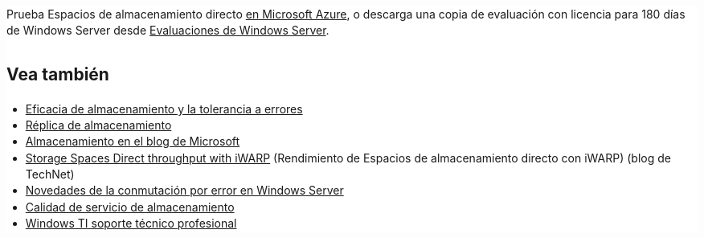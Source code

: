 Prueba Espacios de almacenamiento directo [en Microsoft Azure](https://blogs.technet.microsoft.com/filecab/2016/05/05/s2dazuretp5/), o descarga una copia de evaluación con licencia para 180 días de Windows Server desde [Evaluaciones de Windows Server](https://go.microsoft.com/fwlink/?linkid=842602).

## <a name="see-also"></a>Vea también

-   [Eficacia de almacenamiento y la tolerancia a errores](storage-spaces-fault-tolerance.md)
-   [Réplica de almacenamiento](../storage-replica/storage-replica-overview.md)
-   [Almacenamiento en el blog de Microsoft](https://blogs.technet.microsoft.com/filecab/)
-   [Storage Spaces Direct throughput with iWARP](https://blogs.technet.microsoft.com/filecab/2017/03/13/storage-spaces-direct-throughput-with-iwarp) (Rendimiento de Espacios de almacenamiento directo con iWARP) (blog de TechNet)
-   [Novedades de la conmutación por error en Windows Server](../../failover-clustering/whats-new-in-failover-clustering.md)  
-   [Calidad de servicio de almacenamiento](../storage-qos/storage-qos-overview.md)
-   [Windows TI soporte técnico profesional](https://www.microsoft.com/itpro/windows/support)
